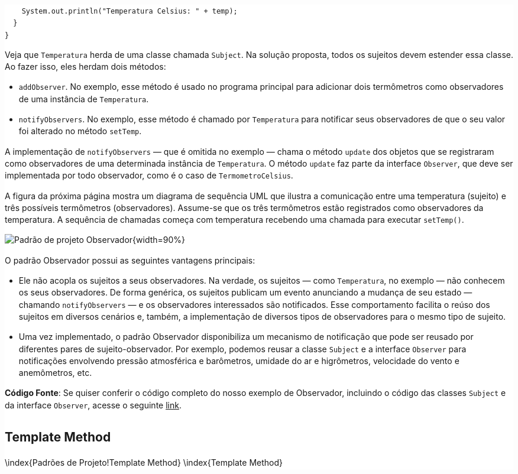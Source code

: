 ```
    System.out.println("Temperatura Celsius: " + temp);
  }
}
```

Veja que `Temperatura` herda de uma classe chamada `Subject`. Na solução
proposta, todos os sujeitos devem estender essa classe. Ao fazer isso,
eles herdam dois métodos:

-   `addObserver`. No exemplo, esse método é usado no programa principal
    para adicionar dois termômetros como observadores de uma instância
    de `Temperatura`.

-   `notifyObservers`. No exemplo, esse método é chamado por `Temperatura`
    para notificar seus observadores de que o seu valor foi alterado
    no método `setTemp`.

A implementação de `notifyObservers` — que é omitida no exemplo —
chama o método `update` dos objetos que se registraram como observadores
de uma determinada instância de `Temperatura`. O método `update` faz parte
da interface `Observer`, que deve ser implementada por todo observador,
como é o caso de `TermometroCelsius`.

A figura da próxima página mostra um diagrama de sequência UML que ilustra a
comunicação entre uma temperatura (sujeito) e três possíveis termômetros
(observadores). Assume-se que os três termômetros estão registrados como
observadores da temperatura. A sequência de chamadas começa com
temperatura recebendo uma chamada para executar `setTemp()`.

![Padrão de projeto Observador](figs/cap6/padrao-observer){width=90%}

O padrão Observador possui as seguintes vantagens principais:

-   Ele não acopla os sujeitos a seus observadores. Na verdade, os
    sujeitos — como `Temperatura`, no exemplo — não conhecem os
    seus observadores. De forma genérica, os sujeitos publicam um
    evento anunciando a mudança de seu estado — chamando
     `notifyObservers` — e os observadores interessados são
     notificados. Esse comportamento facilita o reúso dos sujeitos em
     diversos cenários e, também, a implementação de diversos tipos de
     observadores para o mesmo tipo de sujeito.

-   Uma vez implementado, o padrão Observador disponibiliza um mecanismo
     de notificação que pode ser reusado por diferentes pares de
     sujeito-observador. Por exemplo, podemos reusar a classe `Subject` e
     a interface `Observer` para notificações envolvendo pressão
     atmosférica e barômetros, umidade do ar e higrômetros, velocidade
     do vento e anemômetros, etc.

**Código Fonte**: Se quiser conferir o código completo do nosso
exemplo de Observador, incluindo o código das classes `Subject` e da
interface `Observer`, acesse o seguinte
[link](https://gist.github.com/mtov/5fadb0e599cb84fd6bd124b2ff37c03c).

## Template Method
\index{Padrões de Projeto!Template Method}
\index{Template Method}
